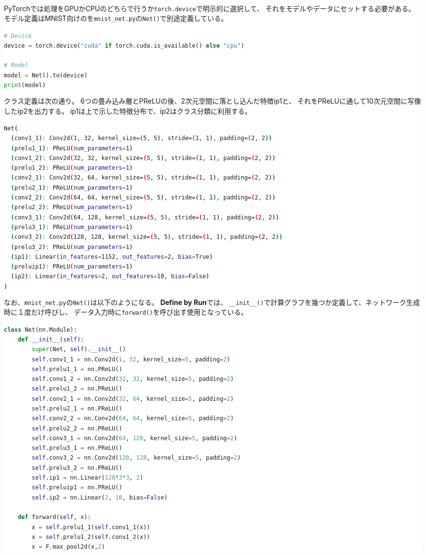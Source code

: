 PyTorchでは処理をGPUかCPUのどちらで行うか`torch.device`で明示的に選択して、
それをモデルやデータにセットする必要がある。
モデル定義はMNIST向けのを`mnist_net.py`の`Net()`で別途定義している。

```py
# Device
device = torch.device("cuda" if torch.cuda.is_available() else "cpu")

# Model
model = Net().to(device)
print(model)
```

クラス定義は次の通り。
6つの畳み込み層とPReLUの後、2次元空間に落とし込んだ特徴ip1と、
それをPReLUに通して10次元空間に写像したip2を出力する。
ip1は上で示した特徴分布で、ip2はクラス分類に利用する。

```sh
Net(
  (conv1_1): Conv2d(1, 32, kernel_size=(5, 5), stride=(1, 1), padding=(2, 2))
  (prelu1_1): PReLU(num_parameters=1)
  (conv1_2): Conv2d(32, 32, kernel_size=(5, 5), stride=(1, 1), padding=(2, 2))
  (prelu1_2): PReLU(num_parameters=1)
  (conv2_1): Conv2d(32, 64, kernel_size=(5, 5), stride=(1, 1), padding=(2, 2))
  (prelu2_1): PReLU(num_parameters=1)
  (conv2_2): Conv2d(64, 64, kernel_size=(5, 5), stride=(1, 1), padding=(2, 2))
  (prelu2_2): PReLU(num_parameters=1)
  (conv3_1): Conv2d(64, 128, kernel_size=(5, 5), stride=(1, 1), padding=(2, 2))
  (prelu3_1): PReLU(num_parameters=1)
  (conv3_2): Conv2d(128, 128, kernel_size=(5, 5), stride=(1, 1), padding=(2, 2))
  (prelu3_2): PReLU(num_parameters=1)
  (ip1): Linear(in_features=1152, out_features=2, bias=True)
  (preluip1): PReLU(num_parameters=1)
  (ip2): Linear(in_features=2, out_features=10, bias=False)
)
```

なお、`mnist_net.py`の`Net()`は以下のようになる。
**Define by Run**では、
`__init__()`で計算グラフを幾つか定義して、ネットワーク生成時に１度だけ呼びし、
データ入力時に`forward()`を呼び出す使用となっている。

```py
class Net(nn.Module):
	def __init__(self):
		super(Net, self).__init__()
		self.conv1_1 = nn.Conv2d(1, 32, kernel_size=5, padding=2)
		self.prelu1_1 = nn.PReLU()
		self.conv1_2 = nn.Conv2d(32, 32, kernel_size=5, padding=2)
		self.prelu1_2 = nn.PReLU()
		self.conv2_1 = nn.Conv2d(32, 64, kernel_size=5, padding=2)
		self.prelu2_1 = nn.PReLU()
		self.conv2_2 = nn.Conv2d(64, 64, kernel_size=5, padding=2)
		self.prelu2_2 = nn.PReLU()
		self.conv3_1 = nn.Conv2d(64, 128, kernel_size=5, padding=2)
		self.prelu3_1 = nn.PReLU()
		self.conv3_2 = nn.Conv2d(128, 128, kernel_size=5, padding=2)
		self.prelu3_2 = nn.PReLU()
		self.ip1 = nn.Linear(128*3*3, 2)
		self.preluip1 = nn.PReLU()
		self.ip2 = nn.Linear(2, 10, bias=False)
 
	def forward(self, x):
		x = self.prelu1_1(self.conv1_1(x))
		x = self.prelu1_2(self.conv1_2(x))
		x = F.max_pool2d(x,2)
```